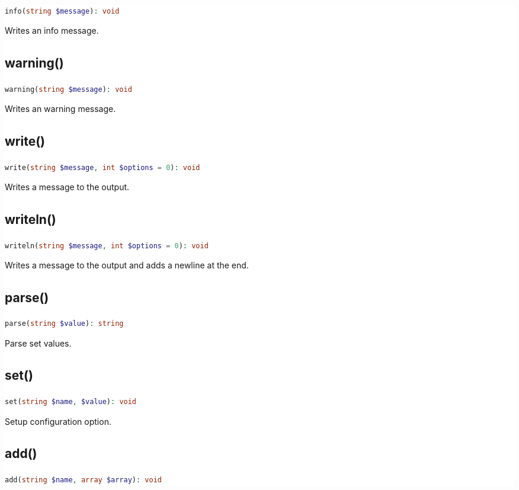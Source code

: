 ```php
info(string $message): void
```

Writes an info message.


## warning()

```php
warning(string $message): void
```

Writes an warning message.


## write()

```php
write(string $message, int $options = 0): void
```

Writes a message to the output.


## writeln()

```php
writeln(string $message, int $options = 0): void
```

Writes a message to the output and adds a newline at the end.


## parse()

```php
parse(string $value): string
```

Parse set values.


## set()

```php
set(string $name, $value): void
```

Setup configuration option.



## add()

```php
add(string $name, array $array): void
```
